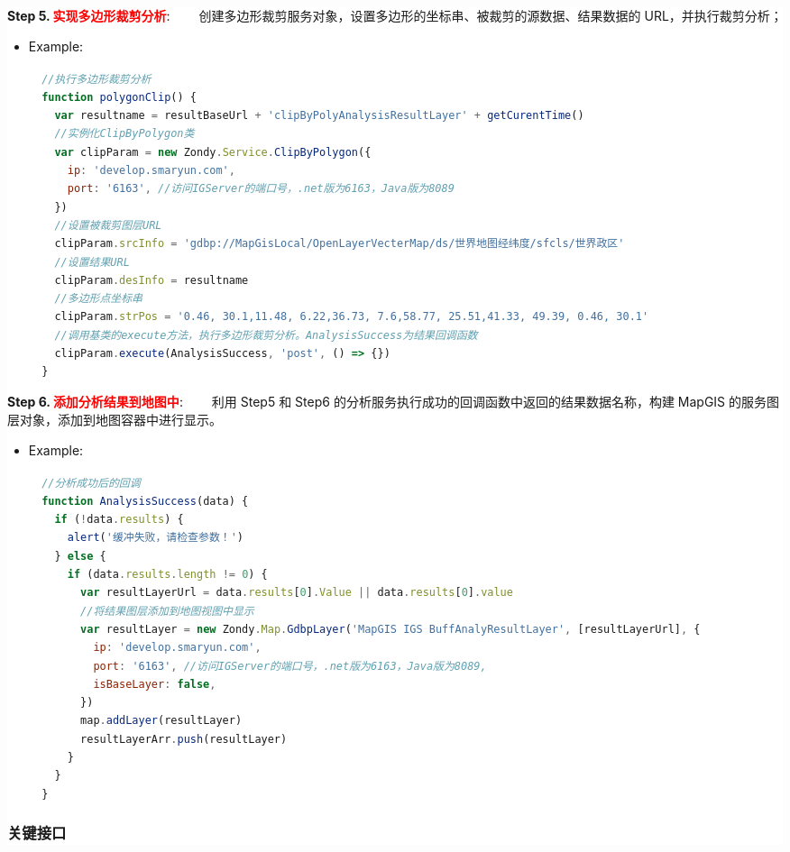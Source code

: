 **Step 5. <font color=red>实现多边形裁剪分析</font>**:
&ensp;&ensp;&ensp;&ensp;创建多边形裁剪服务对象，设置多边形的坐标串、被裁剪的源数据、结果数据的 URL，并执行裁剪分析；

- Example:

  ```javascript
    //执行多边形裁剪分析
    function polygonClip() {
      var resultname = resultBaseUrl + 'clipByPolyAnalysisResultLayer' + getCurentTime()
      //实例化ClipByPolygon类
      var clipParam = new Zondy.Service.ClipByPolygon({
        ip: 'develop.smaryun.com',
        port: '6163', //访问IGServer的端口号，.net版为6163，Java版为8089
      })
      //设置被裁剪图层URL
      clipParam.srcInfo = 'gdbp://MapGisLocal/OpenLayerVecterMap/ds/世界地图经纬度/sfcls/世界政区'
      //设置结果URL
      clipParam.desInfo = resultname
      //多边形点坐标串
      clipParam.strPos = '0.46, 30.1,11.48, 6.22,36.73, 7.6,58.77, 25.51,41.33, 49.39, 0.46, 30.1'
      //调用基类的execute方法，执行多边形裁剪分析。AnalysisSuccess为结果回调函数
      clipParam.execute(AnalysisSuccess, 'post', () => {})
    }
  ```

**Step 6. <font color=red>添加分析结果到地图中</font>**:
&ensp;&ensp;&ensp;&ensp;利用 Step5 和 Step6 的分析服务执行成功的回调函数中返回的结果数据名称，构建 MapGIS 的服务图层对象，添加到地图容器中进行显示。

- Example:

  ```javascript
    //分析成功后的回调
    function AnalysisSuccess(data) {
      if (!data.results) {
        alert('缓冲失败，请检查参数！')
      } else {
        if (data.results.length != 0) {
          var resultLayerUrl = data.results[0].Value || data.results[0].value
          //将结果图层添加到地图视图中显示
          var resultLayer = new Zondy.Map.GdbpLayer('MapGIS IGS BuffAnalyResultLayer', [resultLayerUrl], {
            ip: 'develop.smaryun.com',
            port: '6163', //访问IGServer的端口号，.net版为6163，Java版为8089,
            isBaseLayer: false,
          })
          map.addLayer(resultLayer)
          resultLayerArr.push(resultLayer)
        }
      }
    }
  ```

### 关键接口

